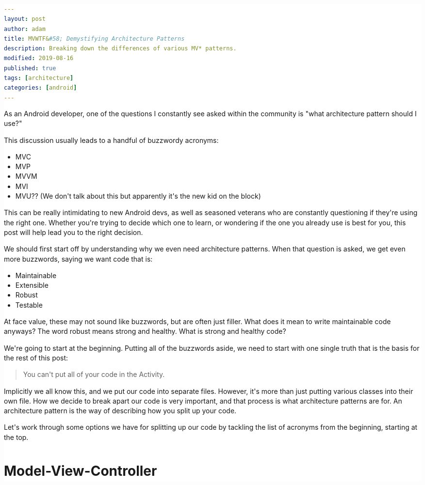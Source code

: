 ```yaml
---
layout: post
author: adam
title: MVWTF&#58; Demystifying Architecture Patterns
description: Breaking down the differences of various MV* patterns.
modified: 2019-08-16
published: true
tags: [architecture]
categories: [android]
---
```


As an Android developer, one of the questions I constantly see asked within the community is "what architecture pattern should I use?"

This discussion usually leads to a handful of buzzwordy acronyms:

* MVC
* MVP
* MVVM
* MVI
* MVU?? (We don't talk about this but apparently it's the new kid on the block)

This can be really intimidating to new Android devs, as well as seasoned veterans who are constantly questioning if they're using the right one. Whether you're trying to decide which one to learn, or wondering if the one you already use is best for you, this post will help lead you to the right decision. 



We should first start off by understanding why we even need architecture patterns. When that question is asked, we get even more buzzwords, saying we want code that is:

* Maintainable
* Extensible
* Robust
* Testable

At face value, these may not sound like buzzwords, but are often just filler. What does it mean to write maintainable code anyways? The word robust means strong and healthy. What is strong and healthy code?

We're going to start at the beginning. Putting all of the buzzwords aside, we need to start with one single truth that is the basis for the rest of this post:

> You can't put all of your code in the Activity.

Implicitly we all know this, and we put our code into separate files. However, it's more than just putting various classes into their own file. How we decide to break apart our code is very important, and that process is what architecture patterns are for. An architecture pattern is the way of describing how you split up your code. 

Let's work through some options we have for splitting up our code by tackling the list of acronyms from the beginning, starting at the top. 

# Model-View-Controller
